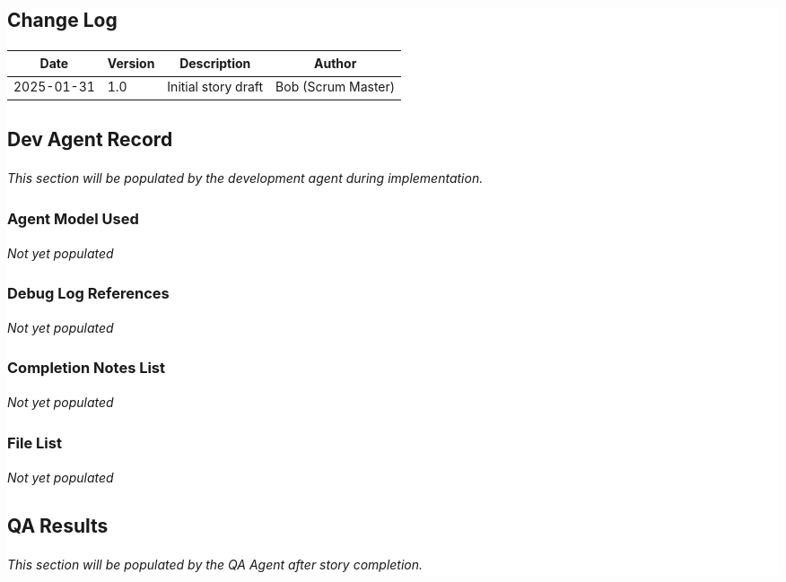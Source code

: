 ## Change Log
| Date | Version | Description | Author |
|------|---------|-------------|--------|
| 2025-01-31 | 1.0 | Initial story draft | Bob (Scrum Master) |

## Dev Agent Record
_This section will be populated by the development agent during implementation._

### Agent Model Used
_Not yet populated_

### Debug Log References
_Not yet populated_

### Completion Notes List
_Not yet populated_

### File List
_Not yet populated_

## QA Results
_This section will be populated by the QA Agent after story completion._

